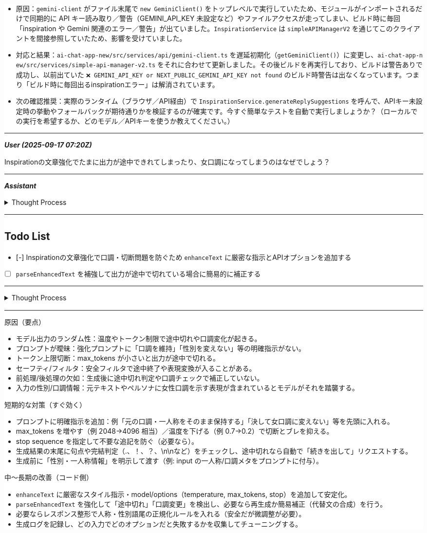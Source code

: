 - 原因：`gemini-client` がファイル末尾で `new GeminiClient()` をトップレベルで実行していたため、モジュールがインポートされるだけで同期的に API キー読み取り／警告（GEMINI_API_KEY 未設定など）やファイルアクセスが走ってしまい、ビルド時に毎回「inspiration や Gemini 関連のエラー／警告」が出ていました。`InspirationService` は `simpleAPIManagerV2` を通じてこのクライアントを間接参照していたため、影響を受けていました。

- 対応と結果：`ai-chat-app-new/src/services/api/gemini-client.ts` を遅延初期化（`getGeminiClient()`）に変更し、`ai-chat-app-new/src/services/simple-api-manager-v2.ts` をそれに合わせて更新しました。その後ビルドを再実行しており、ビルドは警告ありで成功し、以前出ていた `❌ GEMINI_API_KEY or NEXT_PUBLIC_GEMINI_API_KEY not found` のビルド時警告は出なくなっています。つまり「ビルド時に毎回出るinspirationエラー」は解消されています。

- 次の確認推奨：実際のランタイム（ブラウザ／API経由）で `InspirationService.generateReplySuggestions` を呼んで、APIキー未設定時の挙動やフォールバックが期待通りかを検証するのが確実です。今すぐ簡単なテストを自動で実行しましょうか？（ローカルでの実行を希望するか、どのモデル／APIキーを使うか教えてください。）

---

_**User (2025-09-17 07:20Z)**_

Inspirationの文章強化でたまに出力が途中できれてしまったり、女口調になってしまうのはなぜでしょう？

---

_**Assistant**_

<think><details><summary>Thought Process</summary></details></think>

---

## Todo List

- [-] Inspirationの文章強化で口調・切断問題を防ぐため `enhanceText` に厳密な指示とAPIオプションを追加する
- [ ] `parseEnhancedText` を補強して出力が途中で切れている場合に簡易的に補正する

---

<think><details><summary>Thought Process</summary></details></think>

---

原因（要点）
- モデル出力のランダム性：温度やトークン制限で途中切れや口調変化が起きる。  
- プロンプトが曖昧：強化プロンプトに「口調を維持」「性別を変えない」等の明確指示がない。  
- トークン上限切断：max_tokens が小さいと出力が途中で切れる。  
- セーフティ/フィルタ：安全フィルタで途中終了や表現変換が入ることがある。  
- 前処理/後処理の欠如：生成後に途中切れ判定や口調チェックで補正していない。  
- 入力の性別/口調情報：元テキストやペルソナに女性口調を示す表現が含まれているとモデルがそれを踏襲する。

短期的な対策（すぐ効く）
- プロンプトに明確指示を追加：例「元の口調・一人称をそのまま保持する」「決して女口調に変えない」等を先頭に入れる。  
- max_tokens を増やす（例 2048→4096 相当）／温度を下げる（例 0.7→0.2）で切断とブレを抑える。  
- stop sequence を指定して不要な追記を防ぐ（必要なら）。  
- 生成結果の末尾に句点や完結判定（.、！、？、\n\nなど）をチェックし、途中切れなら自動で「続きを出して」リクエストする。  
- 生成前に「性別・一人称情報」を明示して渡す（例: input の一人称/口調メタをプロンプトに付与）。

中〜長期の改善（コード側）
- `enhanceText` に厳密なスタイル指示・model/options（temperature, max_tokens, stop）を追加して安定化。  
- `parseEnhancedText` を強化して「途中切れ」「口調変更」を検出し、必要なら再生成か簡易補正（代替文の合成）を行う。  
- 必要ならレスポンス整形で人称・性別語尾の正規化ルールを入れる（安全だが微調整が必要）。  
- 生成ログを記録し、どの入力でどのオプションだと失敗するかを収集してチューニングする。
